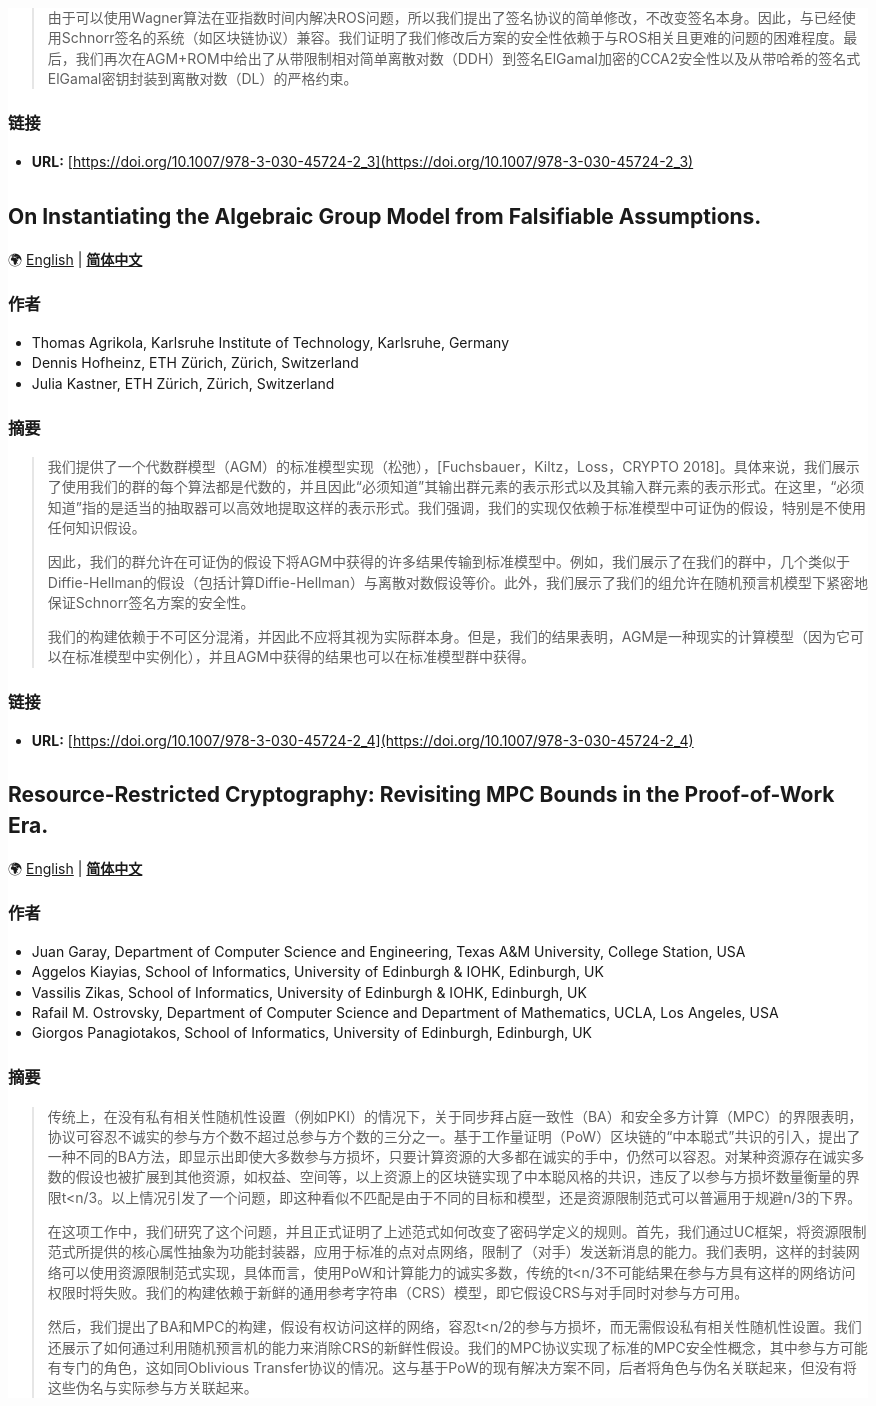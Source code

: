 > 
> 由于可以使用Wagner算法在亚指数时间内解决ROS问题，所以我们提出了签名协议的简单修改，不改变签名本身。因此，与已经使用Schnorr签名的系统（如区块链协议）兼容。我们证明了我们修改后方案的安全性依赖于与ROS相关且更难的问题的困难程度。最后，我们再次在AGM+ROM中给出了从带限制相对简单离散对数（DDH）到签名ElGamal加密的CCA2安全性以及从带哈希的签名式ElGamal密钥封装到离散对数（DL）的严格约束。

### 链接
- **URL:** [https://doi.org/10.1007/978-3-030-45724-2_3](https://doi.org/10.1007/978-3-030-45724-2_3)
## On Instantiating the Algebraic Group Model from Falsifiable Assumptions.
🌍 [English](../../../docs/en/Eurocrypt/Eurocrypt[2020-2].md#on-instantiating-the-algebraic-group-model-from-falsifiable-assumptions) | **[简体中文](../../../docs/zh-CN/Eurocrypt/Eurocrypt[2020-2].md#on-instantiating-the-algebraic-group-model-from-falsifiable-assumptions)**
### 作者
* Thomas Agrikola, Karlsruhe Institute of Technology, Karlsruhe, Germany
* Dennis Hofheinz, ETH Zürich, Zürich, Switzerland
* Julia Kastner, ETH Zürich, Zürich, Switzerland
### 摘要
> 我们提供了一个代数群模型（AGM）的标准模型实现（松弛），[Fuchsbauer，Kiltz，Loss，CRYPTO 2018]。具体来说，我们展示了使用我们的群的每个算法都是代数的，并且因此“必须知道”其输出群元素的表示形式以及其输入群元素的表示形式。在这里，“必须知道”指的是适当的抽取器可以高效地提取这样的表示形式。我们强调，我们的实现仅依赖于标准模型中可证伪的假设，特别是不使用任何知识假设。
> 
> 因此，我们的群允许在可证伪的假设下将AGM中获得的许多结果传输到标准模型中。例如，我们展示了在我们的群中，几个类似于Diffie-Hellman的假设（包括计算Diffie-Hellman）与离散对数假设等价。此外，我们展示了我们的组允许在随机预言机模型下紧密地保证Schnorr签名方案的安全性。
> 
> 我们的构建依赖于不可区分混淆，并因此不应将其视为实际群本身。但是，我们的结果表明，AGM是一种现实的计算模型（因为它可以在标准模型中实例化），并且AGM中获得的结果也可以在标准模型群中获得。

### 链接
- **URL:** [https://doi.org/10.1007/978-3-030-45724-2_4](https://doi.org/10.1007/978-3-030-45724-2_4)
## Resource-Restricted Cryptography: Revisiting MPC Bounds in the Proof-of-Work Era.
🌍 [English](../../../docs/en/Eurocrypt/Eurocrypt[2020-2].md#resource-restricted-cryptography-revisiting-mpc-bounds-in-the-proof-of-work-era) | **[简体中文](../../../docs/zh-CN/Eurocrypt/Eurocrypt[2020-2].md#resource-restricted-cryptography-revisiting-mpc-bounds-in-the-proof-of-work-era)**
### 作者
* Juan Garay, Department of Computer Science and Engineering, Texas A&M University, College Station, USA
* Aggelos Kiayias, School of Informatics, University of Edinburgh & IOHK, Edinburgh, UK
* Vassilis Zikas, School of Informatics, University of Edinburgh & IOHK, Edinburgh, UK
* Rafail M. Ostrovsky, Department of Computer Science and Department of Mathematics, UCLA, Los Angeles, USA
* Giorgos Panagiotakos, School of Informatics, University of Edinburgh, Edinburgh, UK
### 摘要
> 传统上，在没有私有相关性随机性设置（例如PKI）的情况下，关于同步拜占庭一致性（BA）和安全多方计算（MPC）的界限表明，协议可容忍不诚实的参与方个数不超过总参与方个数的三分之一。基于工作量证明（PoW）区块链的“中本聪式”共识的引入，提出了一种不同的BA方法，即显示出即使大多数参与方损坏，只要计算资源的大多都在诚实的手中，仍然可以容忍。对某种资源存在诚实多数的假设也被扩展到其他资源，如权益、空间等，以上资源上的区块链实现了中本聪风格的共识，违反了以参与方损坏数量衡量的界限t<n/3。以上情况引发了一个问题，即这种看似不匹配是由于不同的目标和模型，还是资源限制范式可以普遍用于规避n/3的下界。
> 
> 在这项工作中，我们研究了这个问题，并且正式证明了上述范式如何改变了密码学定义的规则。首先，我们通过UC框架，将资源限制范式所提供的核心属性抽象为功能封装器，应用于标准的点对点网络，限制了（对手）发送新消息的能力。我们表明，这样的封装网络可以使用资源限制范式实现，具体而言，使用PoW和计算能力的诚实多数，传统的t<n/3不可能结果在参与方具有这样的网络访问权限时将失败。我们的构建依赖于新鲜的通用参考字符串（CRS）模型，即它假设CRS与对手同时对参与方可用。
> 
> 然后，我们提出了BA和MPC的构建，假设有权访问这样的网络，容忍t<n/2的参与方损坏，而无需假设私有相关性随机性设置。我们还展示了如何通过利用随机预言机的能力来消除CRS的新鲜性假设。我们的MPC协议实现了标准的MPC安全性概念，其中参与方可能有专门的角色，这如同Oblivious Transfer协议的情况。这与基于PoW的现有解决方案不同，后者将角色与伪名关联起来，但没有将这些伪名与实际参与方关联起来。
